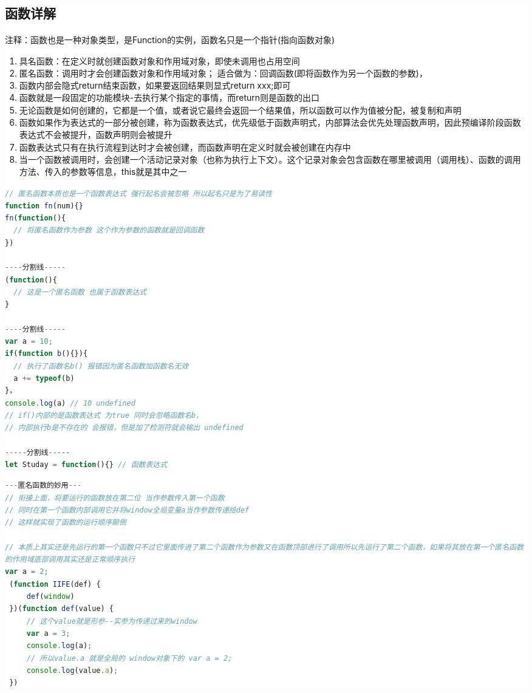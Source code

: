 

## 函数详解

注释：函数也是一种对象类型，是Function的实例，函数名只是一个指针(指向函数对象)

1. 具名函数：在定义时就创建函数对象和作用域对象，即使未调用也占用空间
2. 匿名函数：调用时才会创建函数对象和作用域对象； 适合做为：回调函数(即将函数作为另一个函数的参数)，
3. 函数内部会隐式return结束函数，如果要返回结果则显式return xxx;即可
4. 函数就是一段固定的功能模块-去执行某个指定的事情，而return则是函数的出口
5. 无论函数是如何创建的，它都是一个值，或者说它最终会返回一个结果值，所以函数可以作为值被分配，被复制和声明
6. 函数如果作为表达式的一部分被创建，称为函数表达式，优先级低于函数声明式，内部算法会优先处理函数声明，因此预编译阶段函数表达式不会被提升，函数声明则会被提升
7. 函数表达式只有在执行流程到达时才会被创建，而函数声明在定义时就会被创建在内存中
8. 当一个函数被调用时，会创建一个活动记录对象（也称为执行上下文）。这个记录对象会包含函数在哪里被调用（调用栈）、函数的调用方法、传入的参数等信息，this就是其中之一

```js
// 匿名函数本质也是一个函数表达式 强行起名会被忽略 所以起名只是为了易读性
function fn(num){}
fn(function(){
  // 将匿名函数作为参数 这个作为参数的函数就是回调函数
})

----分割线-----
(function(){
  // 这是一个匿名函数 也属于函数表达式
} 

----分割线-----
var a = 10;
if(function b(){}){
  // 执行了函数名b() 报错因为匿名函数加函数名无效
  a += typeof(b) 
}，
console.log(a) // 10 undefined
// if()内部的是函数表达式 为true 同时会忽略函数名b，
// 内部执行b是不存在的 会报错，但是加了检测符就会输出 undefined

-----分割线-----
let Studay = function(){} // 函数表达式
```



```js
---匿名函数的妙用---
// 衔接上面，将要运行的函数放在第二位 当作参数传入第一个函数
// 同时在第一个函数内部调用它并将window全局变量a当作参数传递给def
// 这样就实现了函数的运行顺序颠倒
    
// 本质上其实还是先运行的第一个函数只不过它里面传进了第二个函数作为参数又在函数顶部进行了调用所以先运行了第二个函数，如果将其放在第一个匿名函数的作用域底部调用其实还是正常顺序执行
var a = 2;
 (function IIFE(def) {
     def(window)
 })(function def(value) {
     // 这个value就是形参--实参为传递过来的window
     var a = 3;
     console.log(a);
     // 所以value.a 就是全局的 window对象下的 var a = 2;
     console.log(value.a);
 })
```
